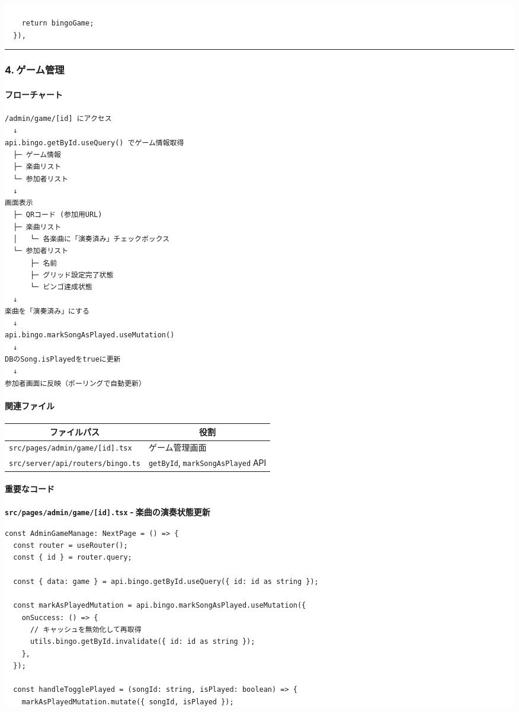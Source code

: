 ```tsx

    return bingoGame;
  }),
```

---

### 4. ゲーム管理

#### フローチャート

```
/admin/game/[id] にアクセス
  ↓
api.bingo.getById.useQuery() でゲーム情報取得
  ├─ ゲーム情報
  ├─ 楽曲リスト
  └─ 参加者リスト
  ↓
画面表示
  ├─ QRコード (参加用URL)
  ├─ 楽曲リスト
  │   └─ 各楽曲に「演奏済み」チェックボックス
  └─ 参加者リスト
      ├─ 名前
      ├─ グリッド設定完了状態
      └─ ビンゴ達成状態
  ↓
楽曲を「演奏済み」にする
  ↓
api.bingo.markSongAsPlayed.useMutation()
  ↓
DBのSong.isPlayedをtrueに更新
  ↓
参加者画面に反映（ポーリングで自動更新）
```

#### 関連ファイル

| ファイルパス                      | 役割                              |
| --------------------------------- | --------------------------------- |
| `src/pages/admin/game/[id].tsx`   | ゲーム管理画面                    |
| `src/server/api/routers/bingo.ts` | `getById`, `markSongAsPlayed` API |

#### 重要なコード

**`src/pages/admin/game/[id].tsx` - 楽曲の演奏状態更新**

```tsx
const AdminGameManage: NextPage = () => {
  const router = useRouter();
  const { id } = router.query;

  const { data: game } = api.bingo.getById.useQuery({ id: id as string });

  const markAsPlayedMutation = api.bingo.markSongAsPlayed.useMutation({
    onSuccess: () => {
      // キャッシュを無効化して再取得
      utils.bingo.getById.invalidate({ id: id as string });
    },
  });

  const handleTogglePlayed = (songId: string, isPlayed: boolean) => {
    markAsPlayedMutation.mutate({ songId, isPlayed });
```